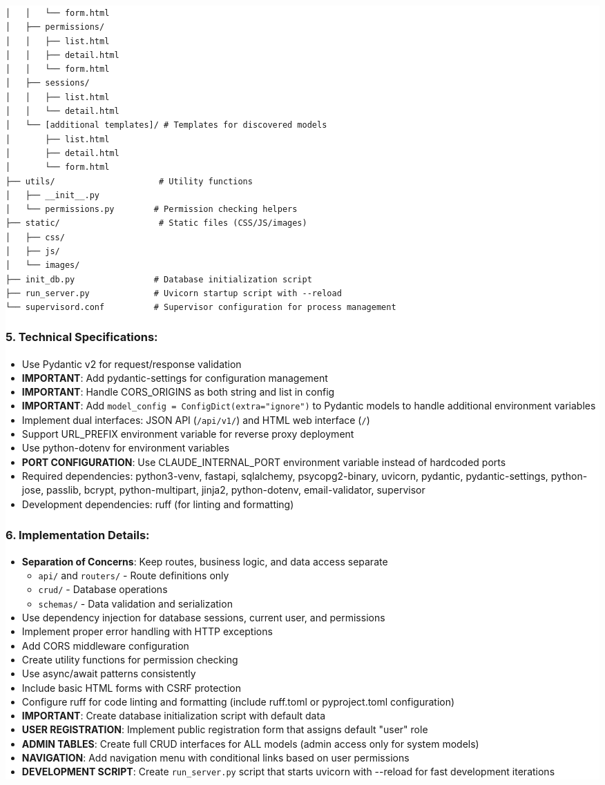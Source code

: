 ```
│   │   └── form.html
│   ├── permissions/
│   │   ├── list.html
│   │   ├── detail.html
│   │   └── form.html
│   ├── sessions/
│   │   ├── list.html
│   │   └── detail.html
│   └── [additional templates]/ # Templates for discovered models
│       ├── list.html
│       ├── detail.html
│       └── form.html
├── utils/                     # Utility functions
│   ├── __init__.py
│   └── permissions.py        # Permission checking helpers
├── static/                    # Static files (CSS/JS/images)
│   ├── css/
│   ├── js/
│   └── images/
├── init_db.py                # Database initialization script
├── run_server.py             # Uvicorn startup script with --reload
└── supervisord.conf          # Supervisor configuration for process management
```

### 5. **Technical Specifications**:

- Use Pydantic v2 for request/response validation
- **IMPORTANT**: Add pydantic-settings for configuration management
- **IMPORTANT**: Handle CORS_ORIGINS as both string and list in config
- **IMPORTANT**: Add `model_config = ConfigDict(extra="ignore")` to Pydantic models to handle additional environment variables
- Implement dual interfaces: JSON API (`/api/v1/`) and HTML web interface (`/`)
- Support URL_PREFIX environment variable for reverse proxy deployment
- Use python-dotenv for environment variables
- **PORT CONFIGURATION**: Use CLAUDE_INTERNAL_PORT environment variable instead of hardcoded ports
- Required dependencies: python3-venv, fastapi, sqlalchemy, psycopg2-binary, uvicorn, pydantic, pydantic-settings, python-jose, passlib, bcrypt, python-multipart, jinja2, python-dotenv, email-validator, supervisor
- Development dependencies: ruff (for linting and formatting)

### 6. **Implementation Details**:

- **Separation of Concerns**: Keep routes, business logic, and data access separate
  - `api/` and `routers/` - Route definitions only
  - `crud/` - Database operations
  - `schemas/` - Data validation and serialization
- Use dependency injection for database sessions, current user, and permissions
- Implement proper error handling with HTTP exceptions
- Add CORS middleware configuration
- Create utility functions for permission checking
- Use async/await patterns consistently
- Include basic HTML forms with CSRF protection
- Configure ruff for code linting and formatting (include ruff.toml or pyproject.toml configuration)
- **IMPORTANT**: Create database initialization script with default data
- **USER REGISTRATION**: Implement public registration form that assigns default "user" role
- **ADMIN TABLES**: Create full CRUD interfaces for ALL models (admin access only for system models)
- **NAVIGATION**: Add navigation menu with conditional links based on user permissions
- **DEVELOPMENT SCRIPT**: Create `run_server.py` script that starts uvicorn with --reload for fast development iterations
